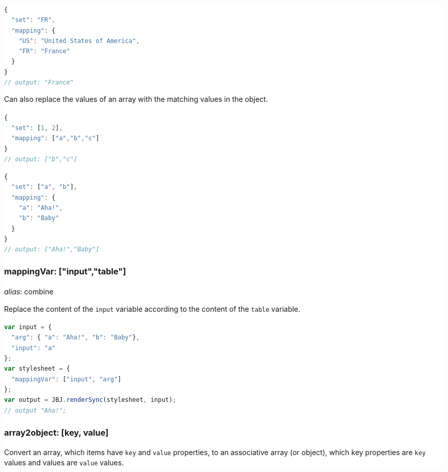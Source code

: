 ```javascript
{
  "set": "FR",
  "mapping": {
    "US": "United States of America",
    "FR": "France"
  }
}
// output: "France"
```

Can also replace the values of an array with the matching values in the object.

```javascript
{
  "set": [1, 2],
  "mapping": ["a","b","c"]
}
// output: ["b","c"]
```

```javascript
{
  "set": ["a", "b"],
  "mapping": {
    "a": "Aha!",
    "b": "Baby"
  }
}
// output: ["Aha!","Baby"]
```

<a id="mappingvar"></a>
### mappingVar: ["input","table"]

*alias*: combine

Replace the content of the `input` variable according to the content of the `table` variable.

```javascript
var input = {
  "arg": { "a": "Aha!", "b": "Baby"},
  "input": "a"
};
var stylesheet = {
  "mappingVar": ["input", "arg"]
};
var output = JBJ.renderSync(stylesheet, input);
// output "Aha!";
```

<a id="array2object"></a>
### array2object: [key, value]

Convert an array, which items have `key` and `value` properties, to an associative array (or object), which key properties are `key` values and values are `value` values.
